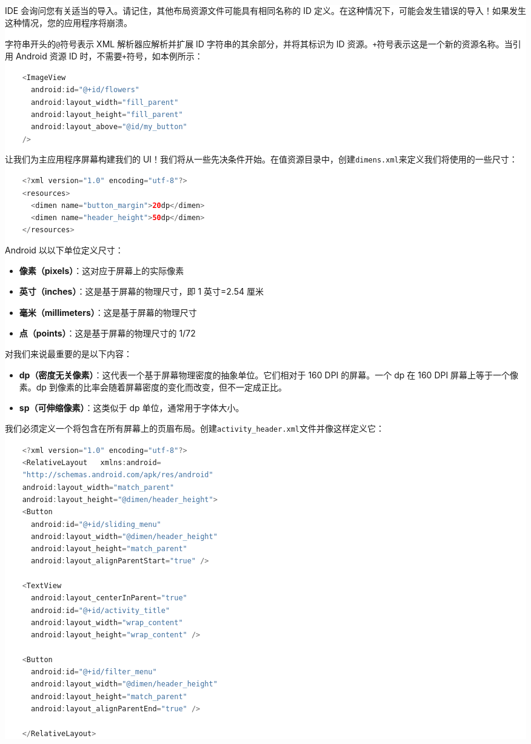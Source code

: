 IDE 会询问您有关适当的导入。请记住，其他布局资源文件可能具有相同名称的 ID 定义。在这种情况下，可能会发生错误的导入！如果发生这种情况，您的应用程序将崩溃。

字符串开头的`@`符号表示 XML 解析器应解析并扩展 ID 字符串的其余部分，并将其标识为 ID 资源。`+`符号表示这是一个新的资源名称。当引用 Android 资源 ID 时，不需要`+`符号，如本例所示：

```kt
    <ImageView 
      android:id="@+id/flowers" 
      android:layout_width="fill_parent" 
      android:layout_height="fill_parent" 
      android:layout_above="@id/my_button" 
    /> 
```

让我们为主应用程序屏幕构建我们的 UI！我们将从一些先决条件开始。在值资源目录中，创建`dimens.xml`来定义我们将使用的一些尺寸：

```kt
    <?xml version="1.0" encoding="utf-8"?> 
    <resources> 
      <dimen name="button_margin">20dp</dimen> 
      <dimen name="header_height">50dp</dimen> 
    </resources> 
```

Android 以以下单位定义尺寸：

+   **像素（pixels）**：这对应于屏幕上的实际像素

+   **英寸（inches）**：这是基于屏幕的物理尺寸，即 1 英寸=2.54 厘米

+   **毫米（millimeters）**：这是基于屏幕的物理尺寸

+   **点（points）**：这是基于屏幕的物理尺寸的 1/72

对我们来说最重要的是以下内容：

+   **dp（密度无关像素）**：这代表一个基于屏幕物理密度的抽象单位。它们相对于 160 DPI 的屏幕。一个 dp 在 160 DPI 屏幕上等于一个像素。dp 到像素的比率会随着屏幕密度的变化而改变，但不一定成正比。

+   **sp（可伸缩像素）**：这类似于 dp 单位，通常用于字体大小。

我们必须定义一个将包含在所有屏幕上的页眉布局。创建`activity_header.xml`文件并像这样定义它：

```kt
    <?xml version="1.0" encoding="utf-8"?> 
    <RelativeLayout   xmlns:android=
    "http://schemas.android.com/apk/res/android" 
    android:layout_width="match_parent" 
    android:layout_height="@dimen/header_height"> 
    <Button 
      android:id="@+id/sliding_menu" 
      android:layout_width="@dimen/header_height" 
      android:layout_height="match_parent" 
      android:layout_alignParentStart="true" /> 

    <TextView 
      android:layout_centerInParent="true" 
      android:id="@+id/activity_title" 
      android:layout_width="wrap_content" 
      android:layout_height="wrap_content" /> 

    <Button 
      android:id="@+id/filter_menu" 
      android:layout_width="@dimen/header_height" 
      android:layout_height="match_parent" 
      android:layout_alignParentEnd="true" /> 

    </RelativeLayout> 
```
